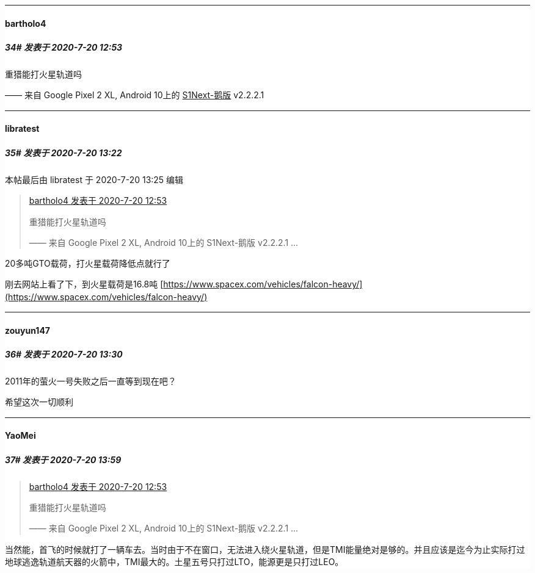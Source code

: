-----

####  bartholo4  
##### 34#       发表于 2020-7-20 12:53


重猎能打火星轨道吗

—— 来自 Google Pixel 2 XL, Android 10上的 [S1Next-鹅版](https://github.com/ykrank/S1-Next/releases) v2.2.2.1


-----

####  libratest  
##### 35#       发表于 2020-7-20 13:22


 本帖最后由 libratest 于 2020-7-20 13:25 编辑 
<blockquote><a href="httphttps://bbs.saraba1st.com/2b/forum.php?mod=redirect&amp;goto=findpost&amp;pid=48161343&amp;ptid=1947876" target="_blank">bartholo4 发表于 2020-7-20 12:53</a>

重猎能打火星轨道吗


—— 来自 Google Pixel 2 XL, Android 10上的 S1Next-鹅版 v2.2.2.1 ...</blockquote>
20多吨GTO载荷，打火星载荷降低点就行了


刚去网站上看了下，到火星载荷是16.8吨
[https://www.spacex.com/vehicles/falcon-heavy/](https://www.spacex.com/vehicles/falcon-heavy/)


-----

####  zouyun147  
##### 36#       发表于 2020-7-20 13:30


2011年的萤火一号失败之后一直等到现在吧？

希望这次一切顺利


-----

####  YaoMei  
##### 37#       发表于 2020-7-20 13:59


<blockquote><a href="httphttps://bbs.saraba1st.com/2b/forum.php?mod=redirect&amp;goto=findpost&amp;pid=48161343&amp;ptid=1947876" target="_blank">bartholo4 发表于 2020-7-20 12:53</a>

重猎能打火星轨道吗


—— 来自 Google Pixel 2 XL, Android 10上的 S1Next-鹅版 v2.2.2.1 ...</blockquote>
当然能，首飞的时候就打了一辆车去。当时由于不在窗口，无法进入绕火星轨道，但是TMI能量绝对是够的。并且应该是迄今为止实际打过地球逃逸轨道航天器的火箭中，TMI最大的。土星五号只打过LTO，能源更是只打过LEO。

